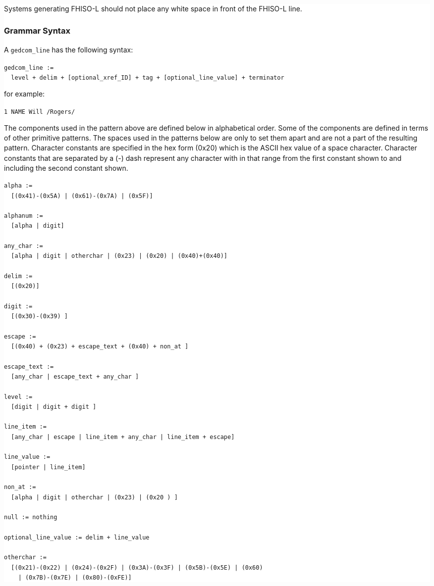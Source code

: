 Systems generating FHISO-L should not place any white space in front of
the FHISO-L line.

### Grammar Syntax

A `gedcom_line` has the following syntax:
```
gedcom_line :=
  level + delim + [optional_xref_ID] + tag + [optional_line_value] + terminator
```
for example:
```
1 NAME Will /Rogers/
```

The components used in the pattern above are defined below in
alphabetical order.  Some of the components are defined in terms of
other primitive patterns.  The spaces used in the patterns below are
only to set them apart and are not a part of the resulting pattern.
Character constants are specified in the hex form (0x20) which is the
ASCII hex value of a space character.  Character constants that are
separated by a (-) dash represent any character with in that range
from the first constant shown to and including the second constant
shown.

```
alpha :=
  [(0x41)-(0x5A) | (0x61)-(0x7A) | (0x5F)]

alphanum :=
  [alpha | digit]

any_char :=
  [alpha | digit | otherchar | (0x23) | (0x20) | (0x40)+(0x40)]

delim :=
  [(0x20)]

digit :=
  [(0x30)-(0x39) ]

escape :=
  [(0x40) + (0x23) + escape_text + (0x40) + non_at ]

escape_text :=
  [any_char | escape_text + any_char ]

level :=
  [digit | digit + digit ]

line_item :=
  [any_char | escape | line_item + any_char | line_item + escape]

line_value :=
  [pointer | line_item]

non_at :=
  [alpha | digit | otherchar | (0x23) | (0x20 ) ]

null := nothing

optional_line_value := delim + line_value

otherchar :=
  [(0x21)-(0x22) | (0x24)-(0x2F) | (0x3A)-(0x3F) | (0x5B)-(0x5E) | (0x60)
    | (0x7B)-(0x7E) | (0x80)-(0xFE)]
```